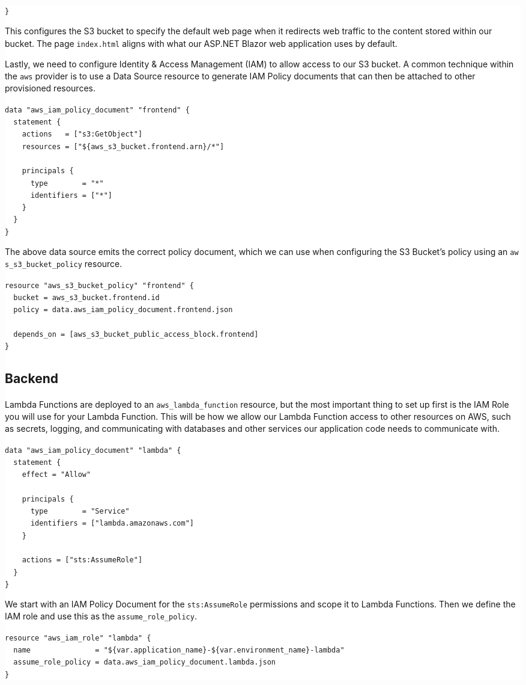 	}

This configures the S3 bucket to specify the default web page when it redirects web traffic to the content stored within our bucket. The page `index.html` aligns with what our ASP.NET Blazor web application uses by default.

Lastly, we need to configure Identity & Access Management (IAM) to allow access to our S3 bucket. A common technique within the `aws` provider is to use a Data Source resource to generate IAM Policy documents that can then be attached to other provisioned resources.

	data "aws_iam_policy_document" "frontend" {
	  statement {
	    actions   = ["s3:GetObject"]
	    resources = ["${aws_s3_bucket.frontend.arn}/*"]
	
	    principals {
	      type        = "*"
	      identifiers = ["*"]
	    }
	  }
	}

The above data source emits the correct policy document, which we can use when configuring the S3 Bucket’s policy using an `aws_s3_bucket_policy` resource.

	resource "aws_s3_bucket_policy" "frontend" {
	  bucket = aws_s3_bucket.frontend.id
	  policy = data.aws_iam_policy_document.frontend.json
	
	  depends_on = [aws_s3_bucket_public_access_block.frontend]
	}

## Backend

Lambda Functions are deployed to an `aws_lambda_function` resource, but the most important thing to set up first is the IAM Role you will use for your Lambda Function. This will be how we allow our Lambda Function access to other resources on AWS, such as secrets, logging, and communicating with databases and other services our application code needs to communicate with.

	data "aws_iam_policy_document" "lambda" {
	  statement {
	    effect = "Allow"
	
	    principals {
	      type        = "Service"
	      identifiers = ["lambda.amazonaws.com"]
	    }
	
	    actions = ["sts:AssumeRole"]
	  }
	}

We start with an IAM Policy Document for the `sts:AssumeRole` permissions and scope it to Lambda Functions. Then we define the IAM role and use this as the `assume_role_policy`. 

	resource "aws_iam_role" "lambda" {
	  name               = "${var.application_name}-${var.environment_name}-lambda"
	  assume_role_policy = data.aws_iam_policy_document.lambda.json
	}


[image-1]:	../images/AWSFunction-ResourceStructure-CloudWatch.png
[image-2]:	../images/AWSFunction-ResourceStructure-SecretsManager.png